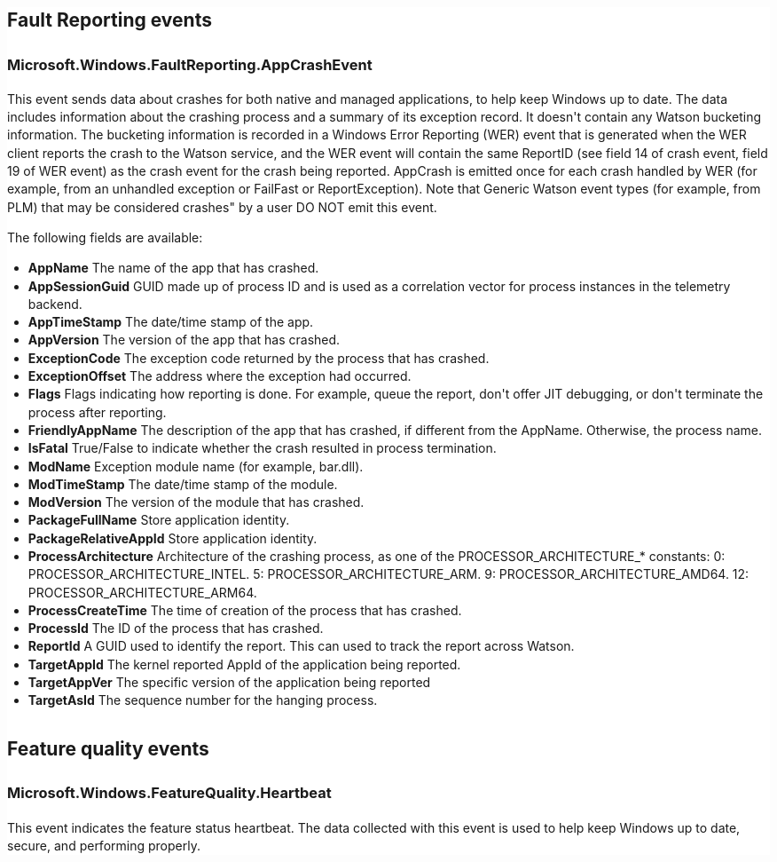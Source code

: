 
## Fault Reporting events

### Microsoft.Windows.FaultReporting.AppCrashEvent

This event sends data about crashes for both native and managed applications, to help keep Windows up to date. The data includes information about the crashing process and a summary of its exception record. It doesn't contain any Watson bucketing information. The bucketing information is recorded in a Windows Error Reporting (WER) event that is generated when the WER client reports the crash to the Watson service, and the WER event will contain the same ReportID (see field 14 of crash event, field 19 of WER event) as the crash event for the crash being reported. AppCrash is emitted once for each crash handled by WER (for example, from an unhandled exception or FailFast or ReportException). Note that Generic Watson event types (for example, from PLM) that may be considered crashes\" by a user DO NOT emit this event.

The following fields are available:

- **AppName**  The name of the app that has crashed.
- **AppSessionGuid**  GUID made up of process ID and is used as a correlation vector for process instances in the telemetry backend.
- **AppTimeStamp**  The date/time stamp of the app.
- **AppVersion**  The version of the app that has crashed.
- **ExceptionCode**  The exception code returned by the process that has crashed.
- **ExceptionOffset**  The address where the exception had occurred.
- **Flags**  Flags indicating how reporting is done. For example, queue the report, don't offer JIT debugging, or don't terminate the process after reporting.
- **FriendlyAppName**  The description of the app that has crashed, if different from the AppName. Otherwise, the process name.
- **IsFatal**  True/False to indicate whether the crash resulted in process termination.
- **ModName**  Exception module name (for example, bar.dll).
- **ModTimeStamp**  The date/time stamp of the module.
- **ModVersion**  The version of the module that has crashed.
- **PackageFullName**  Store application identity.
- **PackageRelativeAppId**  Store application identity.
- **ProcessArchitecture**  Architecture of the crashing process, as one of the PROCESSOR_ARCHITECTURE_* constants: 0: PROCESSOR_ARCHITECTURE_INTEL. 5: PROCESSOR_ARCHITECTURE_ARM. 9: PROCESSOR_ARCHITECTURE_AMD64. 12: PROCESSOR_ARCHITECTURE_ARM64.
- **ProcessCreateTime**  The time of creation of the process that has crashed.
- **ProcessId**  The ID of the process that has crashed.
- **ReportId**  A GUID used to identify the report. This can used to track the report across Watson.
- **TargetAppId**  The kernel reported AppId of the application being reported.
- **TargetAppVer**  The specific version of the application being reported
- **TargetAsId**  The sequence number for the hanging process.


## Feature quality events

### Microsoft.Windows.FeatureQuality.Heartbeat

This event indicates the feature status heartbeat. The data collected with this event is used to help keep Windows up to date, secure, and performing properly.
